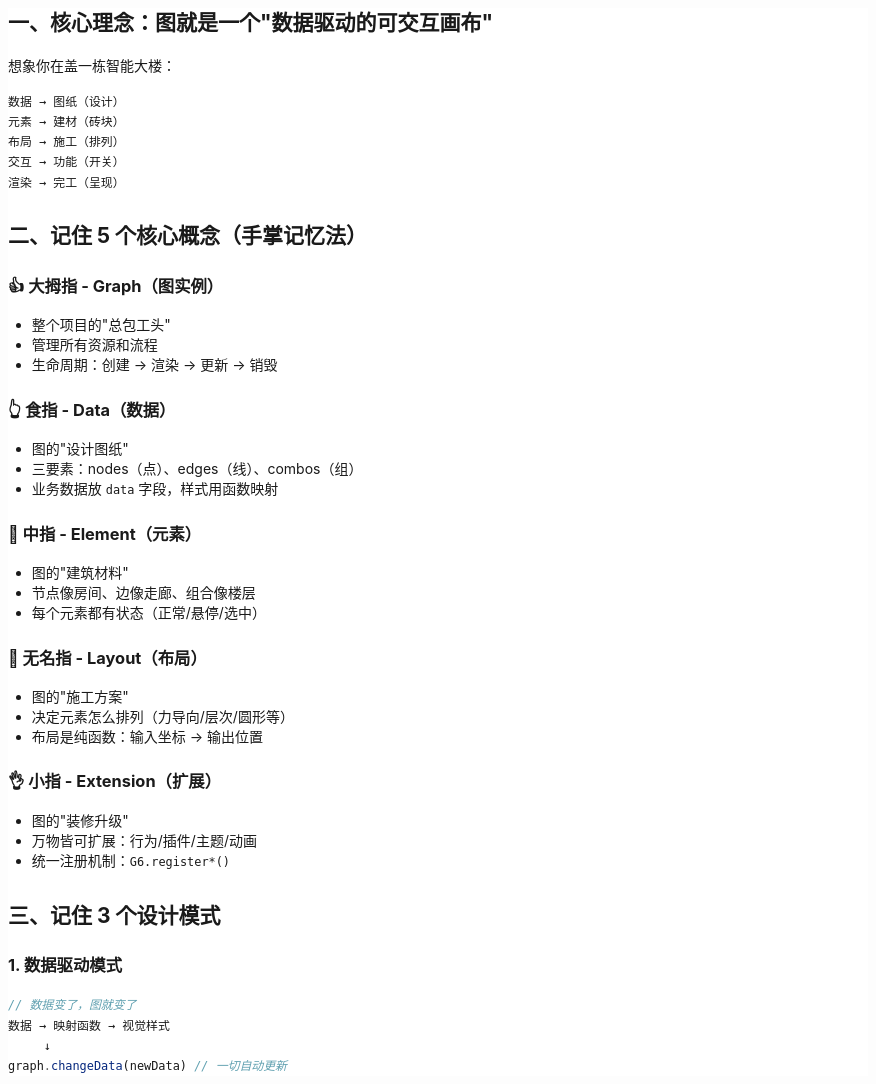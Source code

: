 ## 一、核心理念：图就是一个"数据驱动的可交互画布"

想象你在盖一栋智能大楼：

```
数据 → 图纸（设计）
元素 → 建材（砖块）
布局 → 施工（排列）
交互 → 功能（开关）
渲染 → 完工（呈现）
```

## 二、记住 5 个核心概念（手掌记忆法）

### 👍 大拇指 - Graph（图实例）

- 整个项目的"总包工头"
- 管理所有资源和流程
- 生命周期：创建 → 渲染 → 更新 → 销毁

### 👆 食指 - Data（数据）

- 图的"设计图纸"
- 三要素：nodes（点）、edges（线）、combos（组）
- 业务数据放 `data` 字段，样式用函数映射

### 🖕 中指 - Element（元素）

- 图的"建筑材料"
- 节点像房间、边像走廊、组合像楼层
- 每个元素都有状态（正常/悬停/选中）

### 💍 无名指 - Layout（布局）

- 图的"施工方案"
- 决定元素怎么排列（力导向/层次/圆形等）
- 布局是纯函数：输入坐标 → 输出位置

### 👌 小指 - Extension（扩展）

- 图的"装修升级"
- 万物皆可扩展：行为/插件/主题/动画
- 统一注册机制：`G6.register*()`

## 三、记住 3 个设计模式

### 1. 数据驱动模式

```javascript
// 数据变了，图就变了
数据 → 映射函数 → 视觉样式
     ↓
graph.changeData(newData) // 一切自动更新
```
